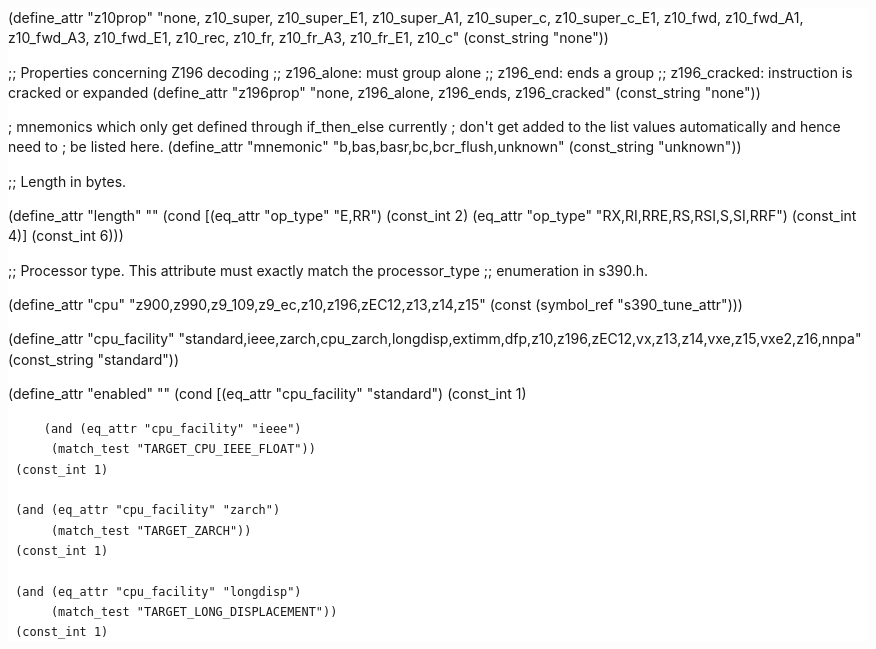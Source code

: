
(define_attr "z10prop" "none,
                        z10_super, z10_super_E1, z10_super_A1, z10_super_c, z10_super_c_E1,
                        z10_fwd, z10_fwd_A1, z10_fwd_A3, z10_fwd_E1,
                        z10_rec,
                        z10_fr, z10_fr_A3, z10_fr_E1,
                        z10_c"
             (const_string "none"))

;; Properties concerning Z196 decoding
;; z196_alone: must group alone
;; z196_end: ends a group
;; z196_cracked: instruction is cracked or expanded
(define_attr "z196prop" "none,
                         z196_alone, z196_ends,
                         z196_cracked"
             (const_string "none"))

; mnemonics which only get defined through if_then_else currently
; don't get added to the list values automatically and hence need to
; be listed here.
(define_attr "mnemonic" "b,bas,basr,bc,bcr_flush,unknown" (const_string "unknown"))

;; Length in bytes.

(define_attr "length" ""
  (cond [(eq_attr "op_type" "E,RR")		          (const_int 2)
         (eq_attr "op_type" "RX,RI,RRE,RS,RSI,S,SI,RRF")  (const_int 4)]
    (const_int 6)))


;; Processor type.  This attribute must exactly match the processor_type
;; enumeration in s390.h.

(define_attr "cpu" "z900,z990,z9_109,z9_ec,z10,z196,zEC12,z13,z14,z15"
  (const (symbol_ref "s390_tune_attr")))

(define_attr "cpu_facility"
  "standard,ieee,zarch,cpu_zarch,longdisp,extimm,dfp,z10,z196,zEC12,vx,z13,z14,vxe,z15,vxe2,z16,nnpa"
  (const_string "standard"))

(define_attr "enabled" ""
  (cond [(eq_attr "cpu_facility" "standard")
	 (const_int 1)

         (and (eq_attr "cpu_facility" "ieee")
	      (match_test "TARGET_CPU_IEEE_FLOAT"))
	 (const_int 1)

	 (and (eq_attr "cpu_facility" "zarch")
	      (match_test "TARGET_ZARCH"))
	 (const_int 1)

	 (and (eq_attr "cpu_facility" "longdisp")
	      (match_test "TARGET_LONG_DISPLACEMENT"))
	 (const_int 1)
